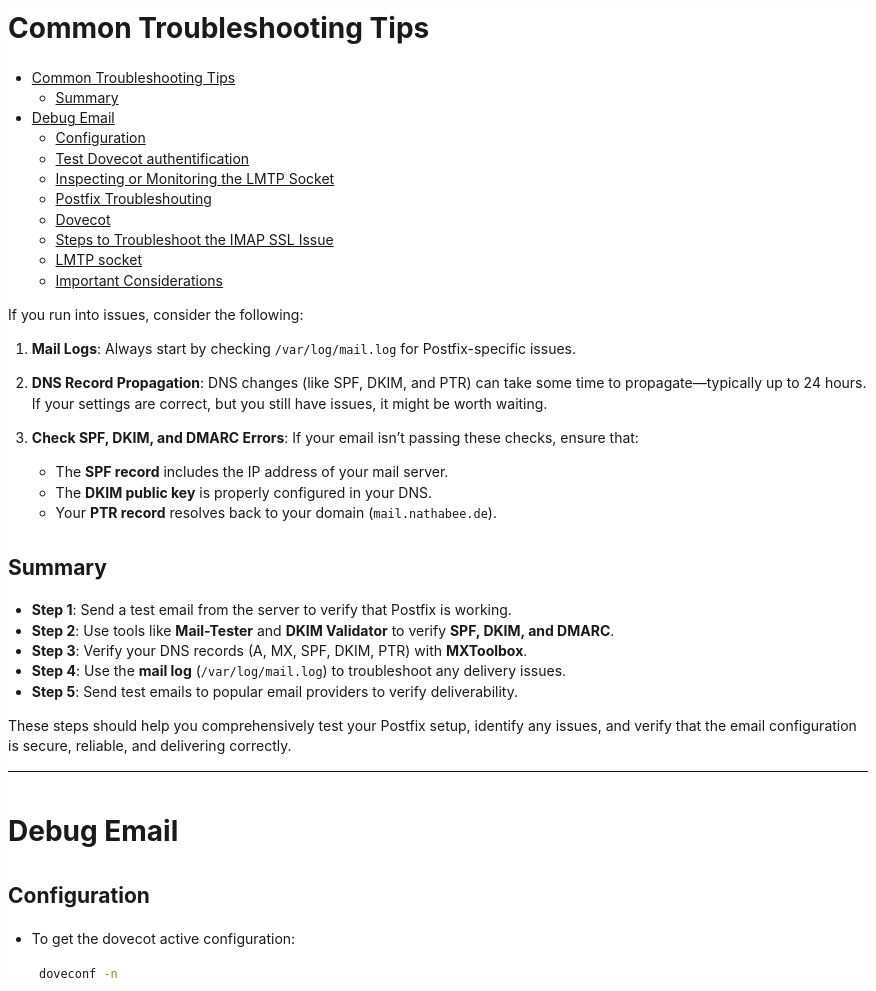 # Common Troubleshooting Tips


- [Common Troubleshooting Tips](#common-troubleshooting-tips)
  - [Summary](#summary)
- [Debug Email ](#debug-email)
  - [Configuration](#configuration)
  - [Test Dovecot authentification](#test-dovecot-authentification)
  - [Inspecting or Monitoring the LMTP Socket](#inspecting-or-monitoring-the-lmtp-socket)
  - [Postfix Troubleshouting](#postfix-troubleshouting)
  - [Dovecot](#dovecot)
  - [Steps to Troubleshoot the IMAP SSL Issue](#steps-to-troubleshoot-the-imap-ssl-issue)
  - [LMTP socket](#lmtp-socket)
  - [Important Considerations](#important-considerations)



If you run into issues, consider the following:

1. **Mail Logs**: Always start by checking `/var/log/mail.log` for Postfix-specific issues.

2. **DNS Record Propagation**: DNS changes (like SPF, DKIM, and PTR) can take some time to propagate—typically up to 24 hours. If your settings are correct, but you still have issues, it might be worth waiting.

3. **Check SPF, DKIM, and DMARC Errors**: If your email isn’t passing these checks, ensure that:
   - The **SPF record** includes the IP address of your mail server.
   - The **DKIM public key** is properly configured in your DNS.
   - Your **PTR record** resolves back to your domain (`mail.nathabee.de`).

## Summary

- **Step 1**: Send a test email from the server to verify that Postfix is working.
- **Step 2**: Use tools like **Mail-Tester** and **DKIM Validator** to verify **SPF, DKIM, and DMARC**.
- **Step 3**: Verify your DNS records (A, MX, SPF, DKIM, PTR) with **MXToolbox**.
- **Step 4**: Use the **mail log** (`/var/log/mail.log`) to troubleshoot any delivery issues.
- **Step 5**: Send test emails to popular email providers to verify deliverability.

These steps should help you comprehensively test your Postfix setup, identify any issues, and verify that the email configuration is secure, reliable, and delivering correctly.


 --- 

# Debug Email 

## Configuration

   - To get the dovecot active configuration:

     ```bash
      doveconf -n
     ```
